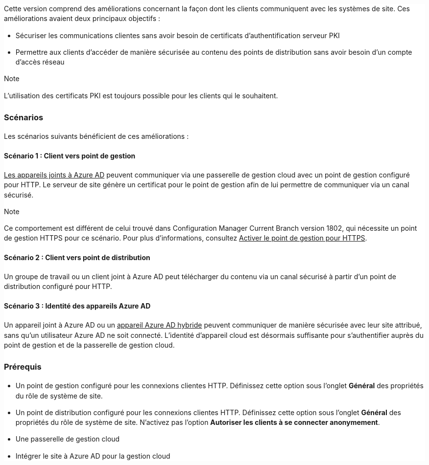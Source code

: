 Cette version comprend des améliorations concernant la façon dont les clients communiquent avec les systèmes de site. Ces améliorations avaient deux principaux objectifs :  

- Sécuriser les communications clientes sans avoir besoin de certificats d’authentification serveur PKI  

- Permettre aux clients d’accéder de manière sécurisée au contenu des points de distribution sans avoir besoin d’un compte d’accès réseau  

> [!Note]  
> L’utilisation des certificats PKI est toujours possible pour les clients qui le souhaitent.  


### <a name="bkmk_token"></a> Scénarios
Les scénarios suivants bénéficient de ces améliorations :  

#### <a name="bkmk_token1"></a> Scénario 1 : Client vers point de gestion

[Les appareils joints à Azure AD](/azure/active-directory/device-management-introduction#azure-ad-joined-devices) peuvent communiquer via une passerelle de gestion cloud avec un point de gestion configuré pour HTTP. Le serveur de site génère un certificat pour le point de gestion afin de lui permettre de communiquer via un canal sécurisé.   

> [!Note]  
> Ce comportement est différent de celui trouvé dans Configuration Manager Current Branch version 1802, qui nécessite un point de gestion HTTPS pour ce scénario. Pour plus d’informations, consultez [Activer le point de gestion pour HTTPS](/sccm/core/clients/manage/cmg/certificates-for-cloud-management-gateway#enable-management-point-for-https).  

#### <a name="bkmk_token2"></a> Scénario 2 : Client vers point de distribution
 Un groupe de travail ou un client joint à Azure AD peut télécharger du contenu via un canal sécurisé à partir d’un point de distribution configuré pour HTTP.   

#### <a name="bkmk_token3"></a> Scénario 3 : Identité des appareils Azure AD 
 Un appareil joint à Azure AD ou un [appareil Azure AD hybride](/azure/active-directory/device-management-introduction#hybrid-azure-ad-joined-devices) peuvent communiquer de manière sécurisée avec leur site attribué, sans qu’un utilisateur Azure AD ne soit connecté. L’identité d’appareil cloud est désormais suffisante pour s’authentifier auprès du point de gestion et de la passerelle de gestion cloud.  


### <a name="prerequisites"></a>Prérequis  

- Un point de gestion configuré pour les connexions clientes HTTP. Définissez cette option sous l’onglet **Général** des propriétés du rôle de système de site.  

- Un point de distribution configuré pour les connexions clientes HTTP. Définissez cette option sous l’onglet **Général** des propriétés du rôle de système de site. N’activez pas l’option **Autoriser les clients à se connecter anonymement**.  

- Une passerelle de gestion cloud  

- Intégrer le site à Azure AD pour la gestion cloud  
